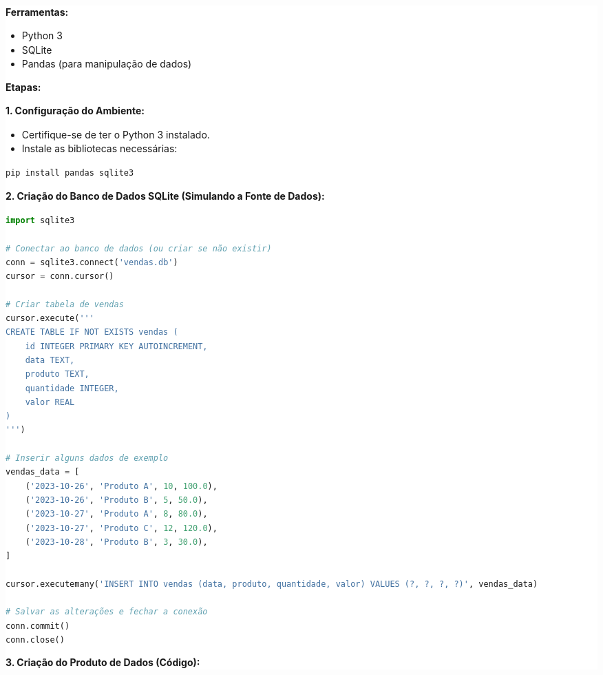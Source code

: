**Ferramentas:**

*   Python 3
*   SQLite
*   Pandas (para manipulação de dados)

**Etapas:**

**1. Configuração do Ambiente:**

*   Certifique-se de ter o Python 3 instalado.
*   Instale as bibliotecas necessárias:

```bash
pip install pandas sqlite3
```

**2. Criação do Banco de Dados SQLite (Simulando a Fonte de Dados):**

```python
import sqlite3

# Conectar ao banco de dados (ou criar se não existir)
conn = sqlite3.connect('vendas.db')
cursor = conn.cursor()

# Criar tabela de vendas
cursor.execute('''
CREATE TABLE IF NOT EXISTS vendas (
    id INTEGER PRIMARY KEY AUTOINCREMENT,
    data TEXT,
    produto TEXT,
    quantidade INTEGER,
    valor REAL
)
''')

# Inserir alguns dados de exemplo
vendas_data = [
    ('2023-10-26', 'Produto A', 10, 100.0),
    ('2023-10-26', 'Produto B', 5, 50.0),
    ('2023-10-27', 'Produto A', 8, 80.0),
    ('2023-10-27', 'Produto C', 12, 120.0),
    ('2023-10-28', 'Produto B', 3, 30.0),
]

cursor.executemany('INSERT INTO vendas (data, produto, quantidade, valor) VALUES (?, ?, ?, ?)', vendas_data)

# Salvar as alterações e fechar a conexão
conn.commit()
conn.close()
```

**3. Criação do Produto de Dados (Código):**
